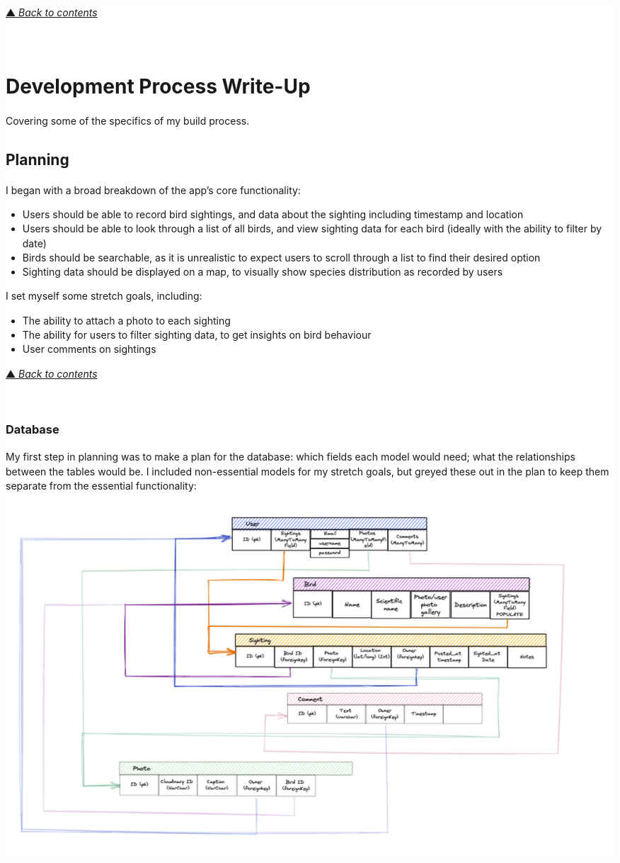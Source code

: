 [&#9650; _Back to contents_](#contents)

<br />

# Development Process Write-Up
Covering some of the specifics of my build process.

## Planning
I began with a broad breakdown of the app’s core functionality:
* Users should be able to record bird sightings, and data about the sighting including timestamp and location
* Users should be able to look through a list of all birds, and view sighting data for each bird (ideally with the ability to filter by date)
* Birds should be searchable, as it is unrealistic to expect users to scroll through a list to find their desired option
* Sighting data should be displayed on a map, to visually show species distribution as recorded by users

I set myself some stretch goals, including:
* The ability to attach a photo to each sighting
* The ability for users to filter sighting data, to get insights on bird behaviour
* User comments on sightings 

[&#9650; _Back to contents_](#contents)

<br />

### Database
My first step in planning was to make a plan for the database: which fields each model would need; what the relationships between the tables would be. I included non-essential models for my stretch goals, but greyed these out in the plan to keep them separate from the essential functionality:

![database plan](/readme_assets/project-4-planning-database.png)
